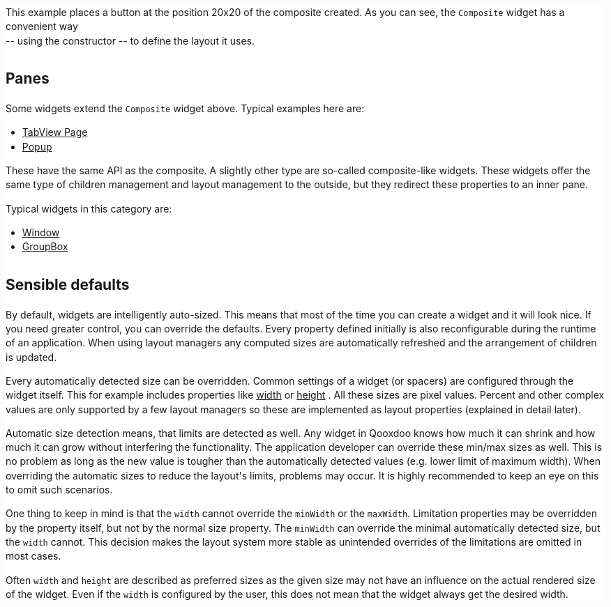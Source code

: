 This example places a button at the position 20x20 of the composite created. As
you can see, the `Composite` widget has a convenient way  
-- using the constructor -- to define the layout it uses.

## Panes

Some widgets extend the `Composite` widget above. Typical examples here are:

- [TabView Page](apps://apiviewer/#qx.ui.tabview.Page)
- [Popup](apps://apiviewer/#qx.ui.popup.Popup)

These have the same API as the composite. A slightly other type are so-called
composite-like widgets. These widgets offer the same type of children management
and layout management to the outside, but they redirect these properties to an
inner pane.

Typical widgets in this category are:

- [Window](apps://apiviewer/#qx.ui.window.Window)
- [GroupBox](apps://apiviewer/#qx.ui.groupbox.GroupBox)

## Sensible defaults

By default, widgets are intelligently auto-sized. This means that most of the
time you can create a widget and it will look nice. If you need greater control,
you can override the defaults. Every property defined initially is also
reconfigurable during the runtime of an application. When using layout managers
any computed sizes are automatically refreshed and the arrangement of children
is updated.

Every automatically detected size can be overridden. Common settings of a widget
(or spacers) are configured through the widget itself. This for example includes
properties like [width](apps://apiviewer/#qx.ui.core.LayoutItem~width) or
[height](apps://apiviewer/#qx.ui.core.LayoutItem~height) . All these sizes are
pixel values. Percent and other complex values are only supported by a few
layout managers so these are implemented as layout properties (explained in
detail later).

Automatic size detection means, that limits are detected as well. Any widget in
Qooxdoo knows how much it can shrink and how much it can grow without
interfering the functionality. The application developer can override these
min/max sizes as well. This is no problem as long as the new value is tougher
than the automatically detected values (e.g. lower limit of maximum width). When
overriding the automatic sizes to reduce the layout's limits, problems may occur.
It is highly recommended to keep an eye on this to omit such scenarios.

One thing to keep in mind is that the `width` cannot override the `minWidth` or
the `maxWidth`. Limitation properties may be overridden by the property itself,
but not by the normal size property. The `minWidth` can override the minimal
automatically detected size, but the `width` cannot. This decision makes the
layout system more stable as unintended overrides of the limitations are omitted
in most cases.

Often `width` and `height` are described as preferred sizes as the given size
may not have an influence on the actual rendered size of the widget. Even if the
`width` is configured by the user, this does not mean that the widget always get
the desired width.
